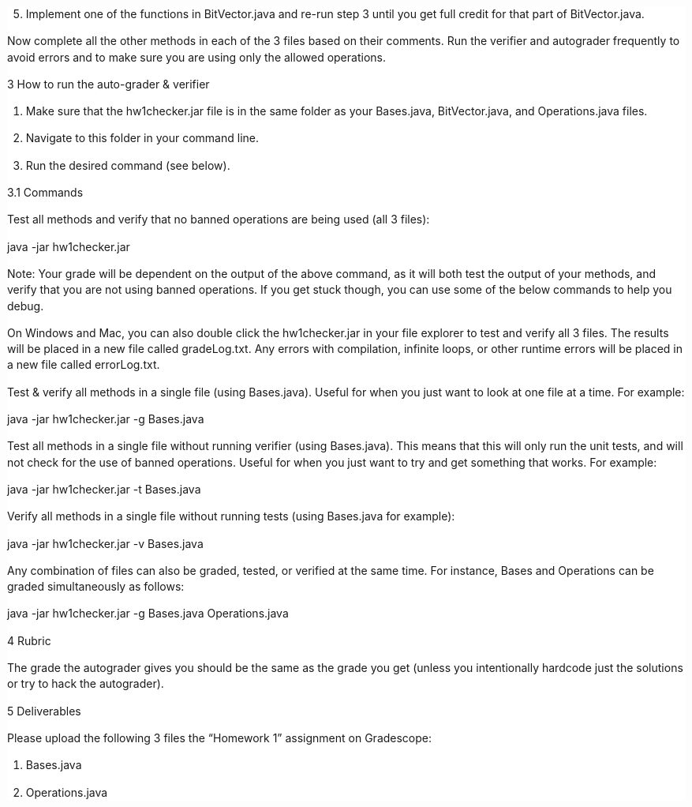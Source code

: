 5. Implement one of the functions in BitVector.java and re-run step 3 until you get full credit for that part of BitVector.java.

Now complete all the other methods in each of the 3 files based on their comments. Run the verifier and autograder frequently to avoid errors and to make sure you are using only the allowed operations.

3 How to run the auto-grader &amp; verifier

1. Make sure that the hw1checker.jar file is in the same folder as your Bases.java, BitVector.java, and Operations.java files.

2. Navigate to this folder in your command line.

3. Run the desired command (see below).

3.1 Commands

Test all methods and verify that no banned operations are being used (all 3 files):

java -jar hw1checker.jar

Note: Your grade will be dependent on the output of the above command, as it will both test the output of your methods, and verify that you are not using banned operations. If you get stuck though, you can use some of the below commands to help you debug.

On Windows and Mac, you can also double click the hw1checker.jar in your file explorer to test and verify all 3 files. The results will be placed in a new file called gradeLog.txt. Any errors with compilation, infinite loops, or other runtime errors will be placed in a new file called errorLog.txt.

Test &amp; verify all methods in a single file (using Bases.java). Useful for when you just want to look at one file at a time. For example:

java -jar hw1checker.jar -g Bases.java

Test all methods in a single file without running verifier (using Bases.java). This means that this will only run the unit tests, and will not check for the use of banned operations. Useful for when you just want to try and get something that works. For example:

java -jar hw1checker.jar -t Bases.java

Verify all methods in a single file without running tests (using Bases.java for example):

java -jar hw1checker.jar -v Bases.java

Any combination of files can also be graded, tested, or verified at the same time. For instance, Bases and Operations can be graded simultaneously as follows:

java -jar hw1checker.jar -g Bases.java Operations.java

4 Rubric

The grade the autograder gives you should be the same as the grade you get (unless you intentionally hardcode just the solutions or try to hack the autograder).

5 Deliverables

Please upload the following 3 files the “Homework 1” assignment on Gradescope:

1. Bases.java

2. Operations.java
